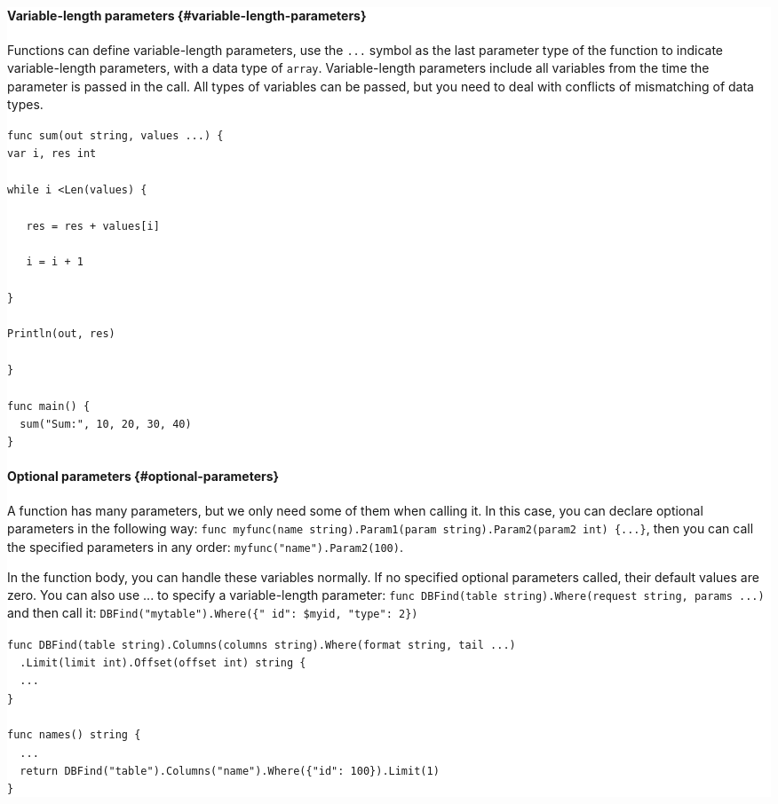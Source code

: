 #### Variable-length parameters {#variable-length-parameters}

Functions can define variable-length parameters, use the `...` symbol as the last parameter type of the function to indicate variable-length parameters, with a data type of `array`. Variable-length parameters include all variables from the time the parameter is passed in the call. All types of variables can be passed, but you need to deal with conflicts of mismatching of data types.

```
func sum(out string, values ...) {
var i, res int

while i <Len(values) {

   res = res + values[i]

   i = i + 1

}

Println(out, res)

}

func main() {
  sum("Sum:", 10, 20, 30, 40)
}
```



#### Optional parameters {#optional-parameters}

A function has many parameters, but we only need some of them when calling it. In this case, you can declare optional parameters in the following way: `func myfunc(name string).Param1(param string).Param2(param2 int) {...}`, then you can call the specified parameters in any order: `myfunc("name").Param2(100)`.

In the function body, you can handle these variables normally. If no specified optional parameters called, their default values are zero. You can also use ... to specify a variable-length parameter: `func DBFind(table string).Where(request string, params ...)` and then call it: `DBFind("mytable").Where({" id": $myid, "type": 2})`

```
func DBFind(table string).Columns(columns string).Where(format string, tail ...)
  .Limit(limit int).Offset(offset int) string {
  ...
}

func names() string {
  ...
  return DBFind("table").Columns("name").Where({"id": 100}).Limit(1)
}
```
